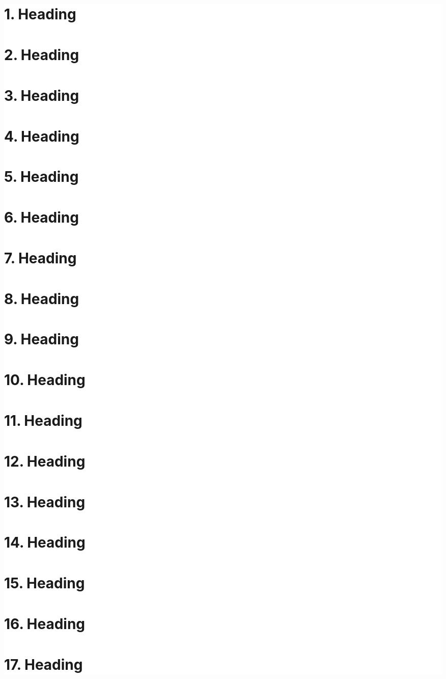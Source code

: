 # 1. Heading

# 2. Heading

# 3. Heading

# 4. Heading

# 5. Heading

# 6. Heading

# 7. Heading

# 8. Heading

# 9. Heading

# 10. Heading

# 11. Heading

# 12. Heading

# 13. Heading

# 14. Heading

# 15. Heading

# 16. Heading

# 17. Heading

